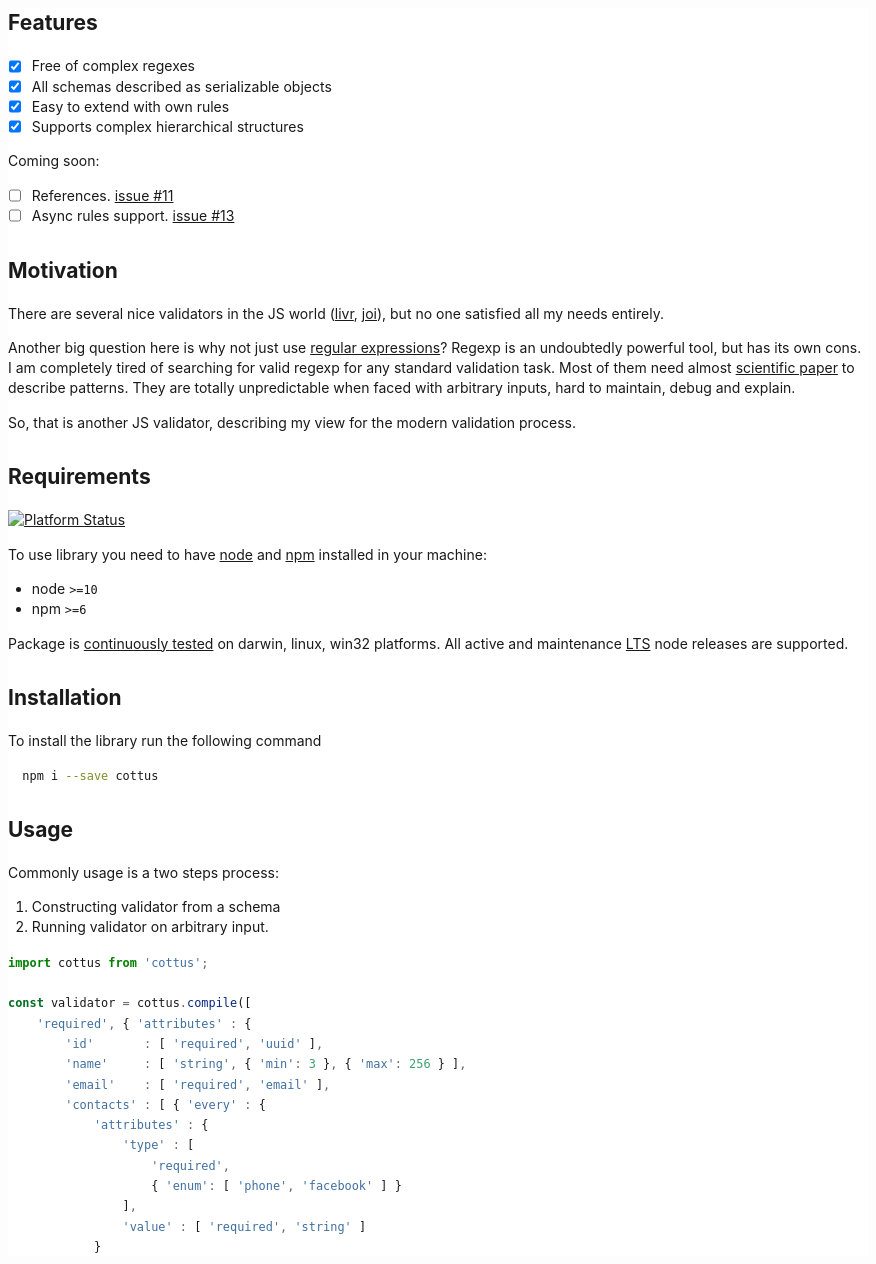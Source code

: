 ## Features
- [x] Free of complex regexes
- [x] All schemas described as serializable objects
- [x] Easy to extend with own rules
- [x] Supports complex hierarchical structures

Coming soon:
- [ ] References. [issue #11][i11]
- [ ] Async rules support. [issue #13][i13]

## Motivation

There are several nice validators in the JS world ([livr][npm-livr], [joi][npm-joi]), but no one satisfied all my needs entirely. 

Another big question here is why not just use [regular expressions][RegExp]? Regexp is an undoubtedly powerful tool, but has its own cons. I am completely tired of searching for valid regexp for any standard validation task. Most of them need almost [scientific paper][regexp-email] to describe patterns. They are totally unpredictable when faced with arbitrary inputs, hard to maintain, debug and explain.

So, that is another JS validator, describing my view for the modern validation process. 

## Requirements
[![Platform Status][node-ver-test-badge]][node-ver-test-url]

To use library you need to have [node](https://nodejs.org) and [npm](https://www.npmjs.com) installed in your machine:

* node `>=10`
* npm `>=6`

Package is [continuously tested][node-ver-test-url] on darwin, linux, win32 platforms. All active and maintenance [LTS](https://nodejs.org/en/about/releases/) node releases are supported.

## Installation

To install the library run the following command

```bash
  npm i --save cottus
```

## Usage

Commonly usage is a two steps process:
  1. Constructing validator from a schema
  2. Running validator on arbitrary input.

```javascript
import cottus from 'cottus';

const validator = cottus.compile([
    'required', { 'attributes' : {
        'id'       : [ 'required', 'uuid' ],
        'name'     : [ 'string', { 'min': 3 }, { 'max': 256 } ],
        'email'    : [ 'required', 'email' ],
        'contacts' : [ { 'every' : {
            'attributes' : {
                'type' : [
                    'required',
                    { 'enum': [ 'phone', 'facebook' ] }
                ],
                'value' : [ 'required', 'string' ]
            }
```

[npm]: https://www.npmjs.com/package/cottus
[github]: https://github.com/pustovitDmytro/cottus
[coveralls]: https://coveralls.io/github/pustovitDmytro/cottus?branch=master
[badge-deps]: https://img.shields.io/librariesio/release/npm/cottus.svg
[badge-vers]: https://img.shields.io/npm/v/cottus.svg
[badge-lic]: https://img.shields.io/github/license/pustovitDmytro/cottus.svg
[badge-coverage]: https://coveralls.io/repos/github/pustovitDmytro/cottus/badge.svg?branch=master
[url-coverage]: https://coveralls.io/github/pustovitDmytro/cottus?branch=master
[snyk-badge]: https://snyk-widget.herokuapp.com/badge/npm/cottus/badge.svg
[snyk-url]: https://snyk.io/advisor/npm-package/cottus
[tests-badge]: https://img.shields.io/circleci/build/github/pustovitDmytro/cottus
[tests-url]: https://app.circleci.com/pipelines/github/pustovitDmytro/cottus
[codefactor-badge]: https://www.codefactor.io/repository/github/pustovitdmytro/cottus/badge
[codefactor-url]: https://www.codefactor.io/repository/github/pustovitdmytro/cottus
[commit-activity-badge]: https://img.shields.io/github/commit-activity/m/pustovitDmytro/cottus
[scrutinizer-badge]: https://scrutinizer-ci.com/g/pustovitDmytro/cottus/badges/quality-score.png?b=master
[scrutinizer-url]: https://scrutinizer-ci.com/g/pustovitDmytro/cottus/?branch=master
[codacy-badge]: https://app.codacy.com/project/badge/Grade/9ca51e1503df488f92393737a3be2271
[codacy-url]: https://www.codacy.com/gh/pustovitDmytro/cottus/dashboard?utm_source=github.com&amp;utm_medium=referral&amp;utm_content=pustovitDmytro/cottus&amp;utm_campaign=Badge_Grade
[sonarcloud-badge]: https://sonarcloud.io/api/project_badges/measure?project=pustovitDmytro_cottus&metric=alert_status
[sonarcloud-url]: https://sonarcloud.io/dashboard?id=pustovitDmytro_cottus
[npm-downloads-badge]: https://img.shields.io/npm/dw/cottus
[npm-size-badge]: https://img.shields.io/bundlephobia/min/cottus
[npm-size-url]: https://bundlephobia.com/result?p=cottus
[node-ver-test-badge]: https://github.com/pustovitDmytro/cottus/actions/workflows/npt.yml/badge.svg?branch=master
[node-ver-test-url]: https://github.com/pustovitDmytro/cottus/actions?query=workflow%3A%22Node.js+versions%22
[fossa-badge]: https://app.fossa.com/api/projects/custom%2B24828%2Fcottus.svg?type=shield
[fossa-url]: https://app.fossa.com/projects/custom%2B24828%2Fcottus?ref=badge_shield
[ukr-badge]: https://img.shields.io/badge/made_in-ukraine-ffd700.svg?labelColor=0057b7
[ukr-link]: https://war.ukraine.ua
[i11]: https://github.com/user/repo/issues/11
[i13]: https://github.com/user/repo/issues/13
[npm-joi]: https://www.npmjs.com/package/joi
[npm-livr]: https://www.npmjs.com/package/livr
[regexp-email]: https://www.regular-expressions.info/email.html
[RegExp]: https://en.wikipedia.org/wiki/Regular_expression
[reference]: https://pustovitdmytro.github.io/cottus/